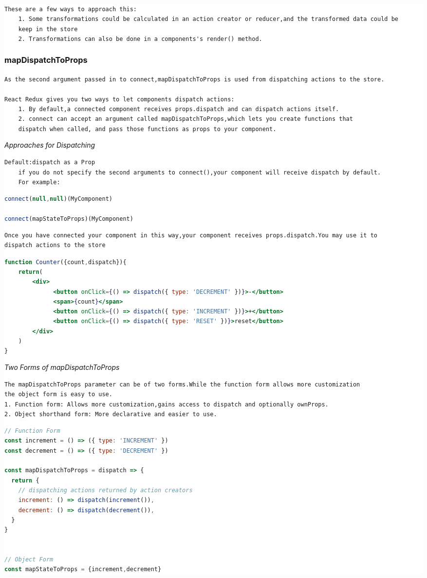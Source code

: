     These are a few ways to approach this:
        1. Some transformations could be calculated in an action creator or reducer,and the transformed data could be
        keep in the store
        2. Transformations can also be done in a components's render() method.

### mapDispatchToProps

    As the second argument passed in to connect,mapDispatchToProps is used from dispatching actions to the store.
    
    React Redux gives you two ways to let components dispatch actions:
        1. By default,a connected component receives props.dispatch and can dispatch actions itself.
        2. connect can accept an argument called mapDispatchToProps,which lets you create functions that
        dispatch when called, and pass those functions as props to your component.

 *Approaches for Dispatching*   

    Default:dispatch as a Prop
        if you do not specify the second arguments to connect(),your component will receive dispatch by default.
        For example:
```js
connect(null,null)(MyComponent)

connect(mapStateToProps)(MyComponent)
```
    Once you have connected your component in this way,your component receives props.dispatch.You may use it to
    dispatch actions to the store
```jsx harmony
function Counter({count,dispatch}){
    return(
        <div>
              <button onClick={() => dispatch({ type: 'DECREMENT' })}>-</button>
              <span>{count}</span>
              <button onClick={() => dispatch({ type: 'INCREMENT' })}>+</button>
              <button onClick={() => dispatch({ type: 'RESET' })}>reset</button>
        </div>
    )
}
```
*Two Forms of mapDispatchToProps*

    The mapDispatchToProps parameter can be of two forms.While the function form allows more customization
    the object form is easy to use.
    1. Function form: Allows more customization,gains access to dispatch and optionally ownProps.
    2. Object shorthand form: More declarative and easier to use.
```jsx harmony
// Function Form
const increment = () => ({ type: 'INCREMENT' })
const decrement = () => ({ type: 'DECREMENT' })

const mapDispatchToProps = dispatch => {
  return {
    // dispatching actions returned by action creators
    increment: () => dispatch(increment()),
    decrement: () => dispatch(decrement()),
  }
}


// Object Form
const mapStateToProps = {increment,decrement}
```